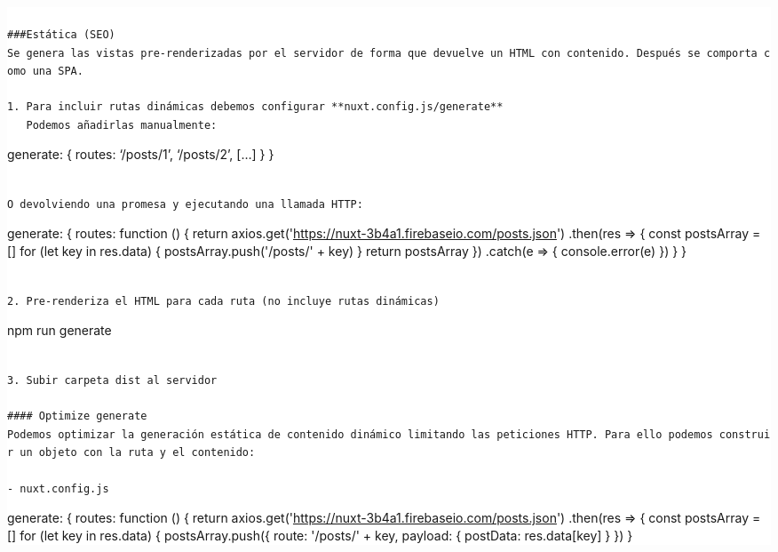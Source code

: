 ```

###Estática (SEO)
Se genera las vistas pre-renderizadas por el servidor de forma que devuelve un HTML con contenido. Después se comporta como una SPA.

1. Para incluir rutas dinámicas debemos configurar **nuxt.config.js/generate**
   Podemos añadirlas manualmente:

```
generate: {
    routes:
        ‘/posts/1’,
        ‘/posts/2’,
        […]
    }
}
```

O devolviendo una promesa y ejecutando una llamada HTTP:

```
generate: {
    routes: function () {
        return axios.get('https://nuxt-3b4a1.firebaseio.com/posts.json')
            .then(res => {
                const postsArray = []
                for (let key in res.data) {
                    postsArray.push('/posts/' + key)
                }
                return postsArray
            })
            .catch(e => {
                console.error(e)
            })
    }
}
```

2. Pre-renderiza el HTML para cada ruta (no incluye rutas dinámicas)

```
npm run generate
```

3. Subir carpeta dist al servidor

#### Optimize generate
Podemos optimizar la generación estática de contenido dinámico limitando las peticiones HTTP. Para ello podemos construir un objeto con la ruta y el contenido:

- nuxt.config.js

```
generate: {
    routes: function () {
        return axios.get('https://nuxt-3b4a1.firebaseio.com/posts.json')
            .then(res => {
                const postsArray = []
                for (let key in res.data) {
                    postsArray.push({
                        route: '/posts/' + key,
                        payload: { postData: res.data[key] }
                    })
                }